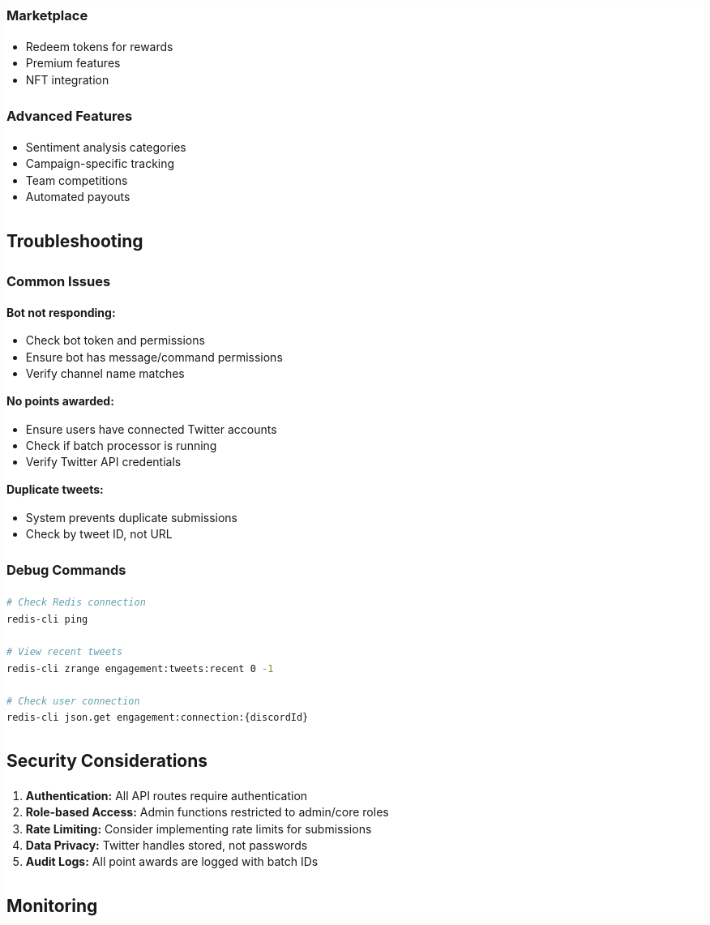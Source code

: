 ### Marketplace
- Redeem tokens for rewards
- Premium features
- NFT integration

### Advanced Features
- Sentiment analysis categories
- Campaign-specific tracking
- Team competitions
- Automated payouts

## Troubleshooting

### Common Issues

**Bot not responding:**
- Check bot token and permissions
- Ensure bot has message/command permissions
- Verify channel name matches

**No points awarded:**
- Ensure users have connected Twitter accounts
- Check if batch processor is running
- Verify Twitter API credentials

**Duplicate tweets:**
- System prevents duplicate submissions
- Check by tweet ID, not URL

### Debug Commands
```bash
# Check Redis connection
redis-cli ping

# View recent tweets
redis-cli zrange engagement:tweets:recent 0 -1

# Check user connection
redis-cli json.get engagement:connection:{discordId}
```

## Security Considerations

1. **Authentication:** All API routes require authentication
2. **Role-based Access:** Admin functions restricted to admin/core roles
3. **Rate Limiting:** Consider implementing rate limits for submissions
4. **Data Privacy:** Twitter handles stored, not passwords
5. **Audit Logs:** All point awards are logged with batch IDs

## Monitoring
